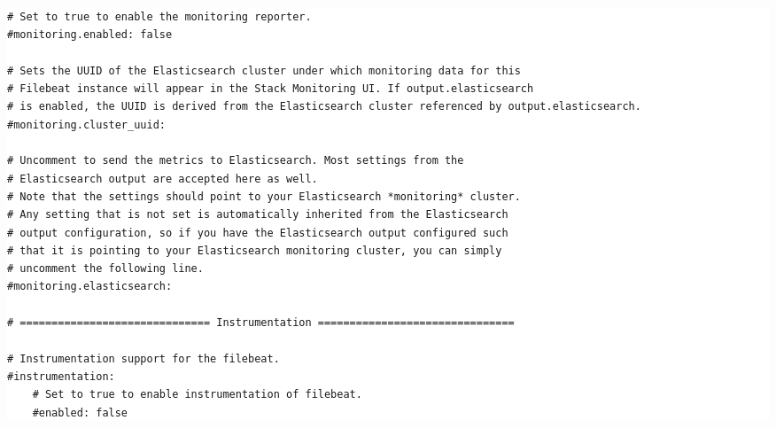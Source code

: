     # Set to true to enable the monitoring reporter.
    #monitoring.enabled: false

    # Sets the UUID of the Elasticsearch cluster under which monitoring data for this
    # Filebeat instance will appear in the Stack Monitoring UI. If output.elasticsearch
    # is enabled, the UUID is derived from the Elasticsearch cluster referenced by output.elasticsearch.
    #monitoring.cluster_uuid:

    # Uncomment to send the metrics to Elasticsearch. Most settings from the
    # Elasticsearch output are accepted here as well.
    # Note that the settings should point to your Elasticsearch *monitoring* cluster.
    # Any setting that is not set is automatically inherited from the Elasticsearch
    # output configuration, so if you have the Elasticsearch output configured such
    # that it is pointing to your Elasticsearch monitoring cluster, you can simply
    # uncomment the following line.
    #monitoring.elasticsearch:

    # ============================== Instrumentation ===============================

    # Instrumentation support for the filebeat.
    #instrumentation:
        # Set to true to enable instrumentation of filebeat.
        #enabled: false

